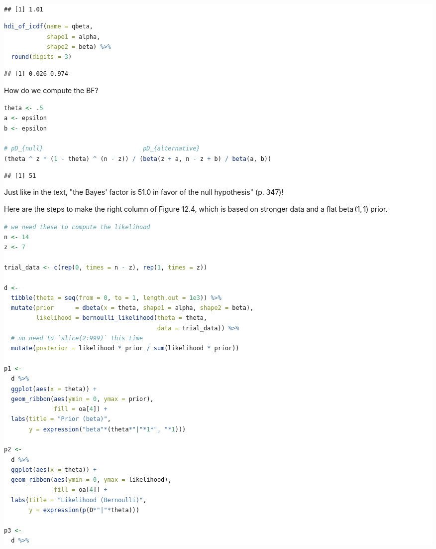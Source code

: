 ```
## [1] 1.01
```

```r
hdi_of_icdf(name = qbeta,
            shape1 = alpha,
            shape2 = beta) %>% 
  round(digits = 3)
```

```
## [1] 0.026 0.974
```

How do we compute the BF?


```r
theta <- .5
a <- epsilon
b <- epsilon

# pD_{null}                            pD_{alternative}
(theta ^ z * (1 - theta) ^ (n - z)) / (beta(z + a, n - z + b) / beta(a, b))
```

```
## [1] 51
```

Just like in the text, "the Bayes' factor is 51.0 in favor of the null hypothesis" (p. 347)!

Here are the steps to make the right column of Figure 12.4, which is based on stronger data and a flat $\operatorname{beta} (1, 1)$ prior.


```r
# we need these to compute the likelihood
n <- 14
z <- 7

trial_data <- c(rep(0, times = n - z), rep(1, times = z))

d <-
  tibble(theta = seq(from = 0, to = 1, length.out = 1e3)) %>%
  mutate(prior      = dbeta(x = theta, shape1 = alpha, shape2 = beta),
         likelihood = bernoulli_likelihood(theta = theta,
                                           data = trial_data)) %>%
  # no need to `slice(2:999)` this time
  mutate(posterior = likelihood * prior / sum(likelihood * prior))

p1 <-
  d %>% 
  ggplot(aes(x = theta)) +
  geom_ribbon(aes(ymin = 0, ymax = prior),
              fill = oa[4]) +
  labs(title = "Prior (beta)",
       y = expression("beta"*(theta*"|"*1*", "*1)))

p2 <-
  d %>% 
  ggplot(aes(x = theta)) +
  geom_ribbon(aes(ymin = 0, ymax = likelihood),
              fill = oa[4]) +
  labs(title = "Likelihood (Bernoulli)",
       y = expression(p(D*"|"*theta)))

p3 <-
  d %>% 
```